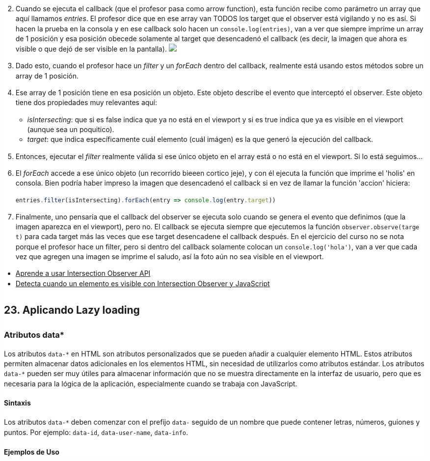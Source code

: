 2. Cuando se ejecuta el callback (que el profesor pasa como arrow function), esta función recibe como parámetro un array que aquí llamamos _entries_. El profesor dice que en ese array van TODOS los target que el observer está vigilando y no es así. Si hacen la prueba en la consola y en ese callback solo hacen un `console.log(entries)`, van a ver que siempre imprime un array de 1 posición y esa posición obecede solamente al target que desencadenó el callback (es decir, la imagen que ahora es visible o que dejó de ser visible en la pantalla).
	![](https://i.postimg.cc/90CnhjKh/22-target-array-entry.png)

3. Dado esto, cuando el profesor hace un _filter_ y un _forEach_ dentro del callback, realmente está usando estos métodos sobre un array de 1 posición.
4. Ese array de 1 posición tiene en esa posición un objeto. Este objeto describe el evento que interceptó el observer. Este objeto tiene dos propiedades muy relevantes aquí: 
	- _isIntersecting_: que si es false indica que ya no está en el viewport y si es true indica que ya es visible en el viewport (aunque sea un poquitico).
	- _target_: que indica específicamente cuál elemento (cuál imágen) es la que generó la ejecución del callback.
5. Entonces, ejecutar el _filter_ realmente válida si ese único objeto en el array está o no está en el viewport. Si lo está seguimos…
6. El _forEach_ accede a ese único objeto (un recorrido bieeen cortico jeje), y con él ejecuta la función que imprime el 'holis' en consola. Bien podría haber impreso la imagen que desencadenó el callback si en vez de llamar la función 'accion' hiciera: 
	```js
	entries.filter(isIntersecting).forEach(entry => console.log(entry.target))
	```

7. Finalmente, uno pensaría que el callback del observer se ejecuta solo cuando se genera el evento que definimos (que la imagen aparezca en el viewport), pero no. El callback se ejecuta siempre que ejecutemos la función `observer.observe(target)` para cada target más las veces que ese target desencadene el callback después. En el ejercicio del curso no se nota porque el profesor hace un filter, pero si dentro del callback solamente colocan un `console.log('hola')`, van a ver que cada vez que agregen una imagen se imprime el saludo, así la foto aún no sea visible en el viewport.

- [Aprende a usar Intersection Observer API](https://www.youtube.com/watch?v=CvXHedd3Z7w)
- [Detecta cuando un elemento es visible con Intersection Observer y JavaScript](https://www.youtube.com/watch?v=X1eCDd3ngKw)

## 23. Aplicando Lazy loading

### Atributos data*

Los atributos `data-*` en HTML son atributos personalizados que se pueden añadir a cualquier elemento HTML. Estos atributos permiten almacenar datos adicionales en los elementos HTML, sin necesidad de utilizarlos como atributos estándar. Los atributos `data-*` pueden ser muy útiles para almacenar información que no se muestra directamente en la interfaz de usuario, pero que es necesaria para la lógica de la aplicación, especialmente cuando se trabaja con JavaScript.

#### Sintaxis

Los atributos `data-*` deben comenzar con el prefijo `data-` seguido de un nombre que puede contener letras, números, guiones y puntos. Por ejemplo: `data-id`, `data-user-name`, `data-info`.

#### Ejemplos de Uso
